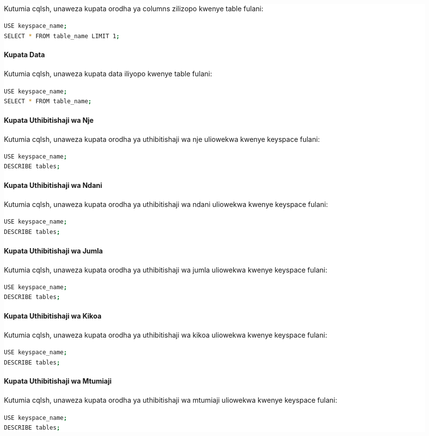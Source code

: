 Kutumia cqlsh, unaweza kupata orodha ya columns zilizopo kwenye table fulani:

```bash
USE keyspace_name;
SELECT * FROM table_name LIMIT 1;
```

#### Kupata Data

Kutumia cqlsh, unaweza kupata data iliyopo kwenye table fulani:

```bash
USE keyspace_name;
SELECT * FROM table_name;
```

#### Kupata Uthibitishaji wa Nje

Kutumia cqlsh, unaweza kupata orodha ya uthibitishaji wa nje uliowekwa kwenye keyspace fulani:

```bash
USE keyspace_name;
DESCRIBE tables;
```

#### Kupata Uthibitishaji wa Ndani

Kutumia cqlsh, unaweza kupata orodha ya uthibitishaji wa ndani uliowekwa kwenye keyspace fulani:

```bash
USE keyspace_name;
DESCRIBE tables;
```

#### Kupata Uthibitishaji wa Jumla

Kutumia cqlsh, unaweza kupata orodha ya uthibitishaji wa jumla uliowekwa kwenye keyspace fulani:

```bash
USE keyspace_name;
DESCRIBE tables;
```

#### Kupata Uthibitishaji wa Kikoa

Kutumia cqlsh, unaweza kupata orodha ya uthibitishaji wa kikoa uliowekwa kwenye keyspace fulani:

```bash
USE keyspace_name;
DESCRIBE tables;
```

#### Kupata Uthibitishaji wa Mtumiaji

Kutumia cqlsh, unaweza kupata orodha ya uthibitishaji wa mtumiaji uliowekwa kwenye keyspace fulani:

```bash
USE keyspace_name;
DESCRIBE tables;
```
